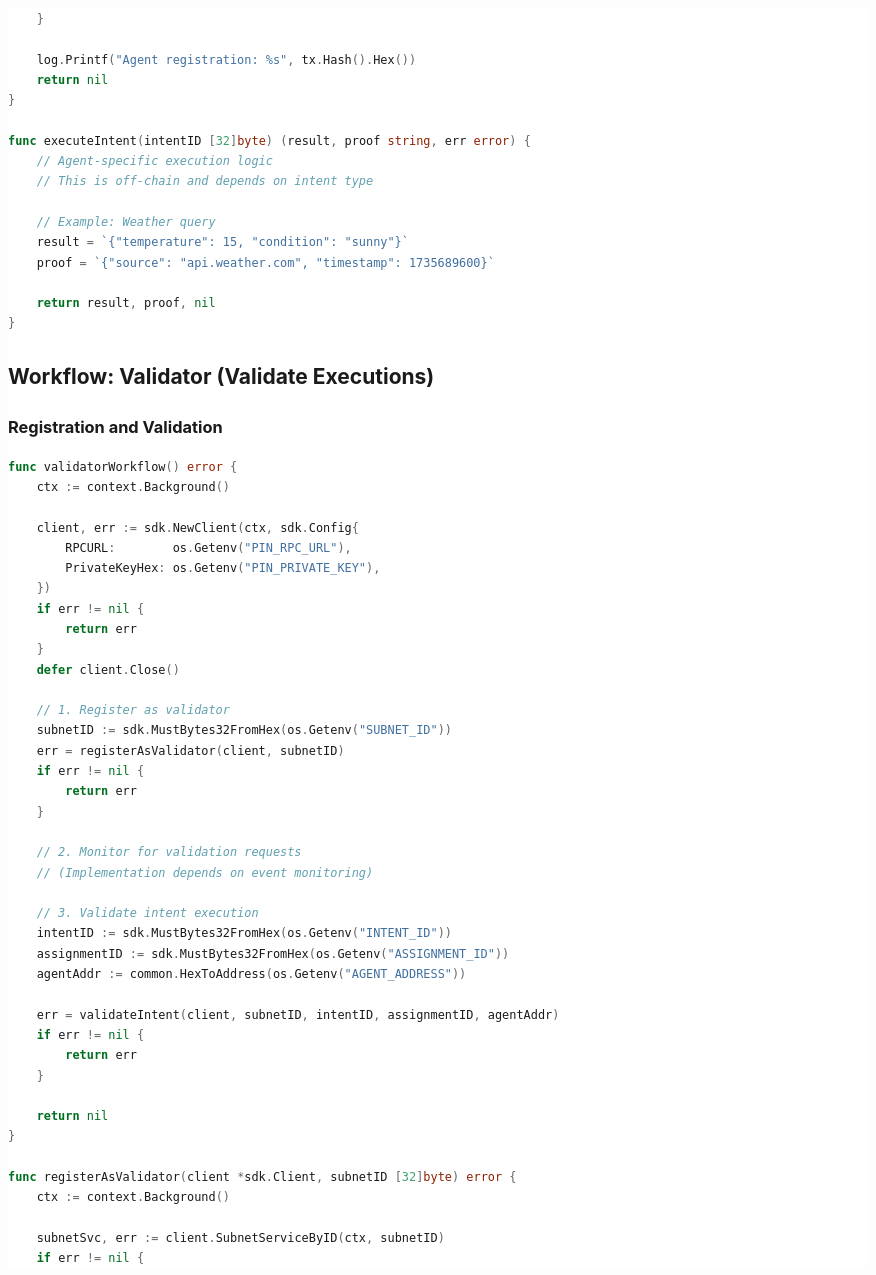 ```go
    }

    log.Printf("Agent registration: %s", tx.Hash().Hex())
    return nil
}

func executeIntent(intentID [32]byte) (result, proof string, err error) {
    // Agent-specific execution logic
    // This is off-chain and depends on intent type

    // Example: Weather query
    result = `{"temperature": 15, "condition": "sunny"}`
    proof = `{"source": "api.weather.com", "timestamp": 1735689600}`

    return result, proof, nil
}
```

## Workflow: Validator (Validate Executions)

### Registration and Validation

```go
func validatorWorkflow() error {
    ctx := context.Background()

    client, err := sdk.NewClient(ctx, sdk.Config{
        RPCURL:        os.Getenv("PIN_RPC_URL"),
        PrivateKeyHex: os.Getenv("PIN_PRIVATE_KEY"),
    })
    if err != nil {
        return err
    }
    defer client.Close()

    // 1. Register as validator
    subnetID := sdk.MustBytes32FromHex(os.Getenv("SUBNET_ID"))
    err = registerAsValidator(client, subnetID)
    if err != nil {
        return err
    }

    // 2. Monitor for validation requests
    // (Implementation depends on event monitoring)

    // 3. Validate intent execution
    intentID := sdk.MustBytes32FromHex(os.Getenv("INTENT_ID"))
    assignmentID := sdk.MustBytes32FromHex(os.Getenv("ASSIGNMENT_ID"))
    agentAddr := common.HexToAddress(os.Getenv("AGENT_ADDRESS"))

    err = validateIntent(client, subnetID, intentID, assignmentID, agentAddr)
    if err != nil {
        return err
    }

    return nil
}

func registerAsValidator(client *sdk.Client, subnetID [32]byte) error {
    ctx := context.Background()

    subnetSvc, err := client.SubnetServiceByID(ctx, subnetID)
    if err != nil {
```